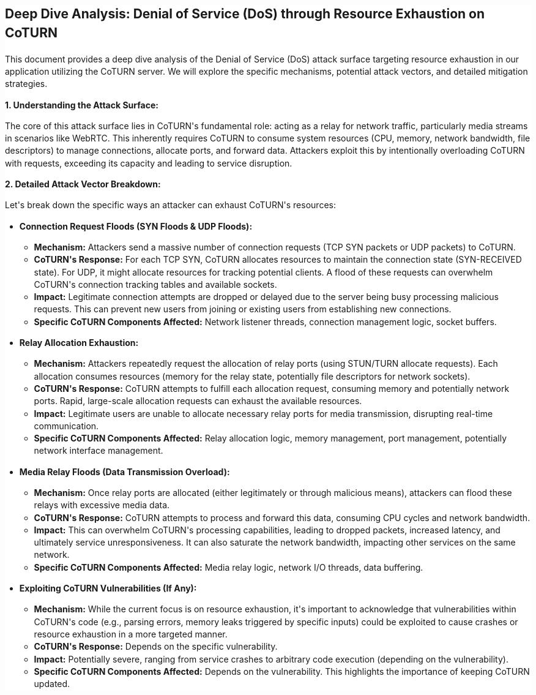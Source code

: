 ## Deep Dive Analysis: Denial of Service (DoS) through Resource Exhaustion on CoTURN

This document provides a deep dive analysis of the Denial of Service (DoS) attack surface targeting resource exhaustion in our application utilizing the CoTURN server. We will explore the specific mechanisms, potential attack vectors, and detailed mitigation strategies.

**1. Understanding the Attack Surface:**

The core of this attack surface lies in CoTURN's fundamental role: acting as a relay for network traffic, particularly media streams in scenarios like WebRTC. This inherently requires CoTURN to consume system resources (CPU, memory, network bandwidth, file descriptors) to manage connections, allocate ports, and forward data. Attackers exploit this by intentionally overloading CoTURN with requests, exceeding its capacity and leading to service disruption.

**2. Detailed Attack Vector Breakdown:**

Let's break down the specific ways an attacker can exhaust CoTURN's resources:

* **Connection Request Floods (SYN Floods & UDP Floods):**
    * **Mechanism:** Attackers send a massive number of connection requests (TCP SYN packets or UDP packets) to CoTURN.
    * **CoTURN's Response:** For each TCP SYN, CoTURN allocates resources to maintain the connection state (SYN-RECEIVED state). For UDP, it might allocate resources for tracking potential clients. A flood of these requests can overwhelm CoTURN's connection tracking tables and available sockets.
    * **Impact:**  Legitimate connection attempts are dropped or delayed due to the server being busy processing malicious requests. This can prevent new users from joining or existing users from establishing new connections.
    * **Specific CoTURN Components Affected:** Network listener threads, connection management logic, socket buffers.

* **Relay Allocation Exhaustion:**
    * **Mechanism:** Attackers repeatedly request the allocation of relay ports (using STUN/TURN allocate requests). Each allocation consumes resources (memory for the relay state, potentially file descriptors for network sockets).
    * **CoTURN's Response:** CoTURN attempts to fulfill each allocation request, consuming memory and potentially network ports. Rapid, large-scale allocation requests can exhaust the available resources.
    * **Impact:** Legitimate users are unable to allocate necessary relay ports for media transmission, disrupting real-time communication.
    * **Specific CoTURN Components Affected:** Relay allocation logic, memory management, port management, potentially network interface management.

* **Media Relay Floods (Data Transmission Overload):**
    * **Mechanism:** Once relay ports are allocated (either legitimately or through malicious means), attackers can flood these relays with excessive media data.
    * **CoTURN's Response:** CoTURN attempts to process and forward this data, consuming CPU cycles and network bandwidth.
    * **Impact:**  This can overwhelm CoTURN's processing capabilities, leading to dropped packets, increased latency, and ultimately service unresponsiveness. It can also saturate the network bandwidth, impacting other services on the same network.
    * **Specific CoTURN Components Affected:** Media relay logic, network I/O threads, data buffering.

* **Exploiting CoTURN Vulnerabilities (If Any):**
    * **Mechanism:**  While the current focus is on resource exhaustion, it's important to acknowledge that vulnerabilities within CoTURN's code (e.g., parsing errors, memory leaks triggered by specific inputs) could be exploited to cause crashes or resource exhaustion in a more targeted manner.
    * **CoTURN's Response:**  Depends on the specific vulnerability.
    * **Impact:**  Potentially severe, ranging from service crashes to arbitrary code execution (depending on the vulnerability).
    * **Specific CoTURN Components Affected:**  Depends on the vulnerability. This highlights the importance of keeping CoTURN updated.
